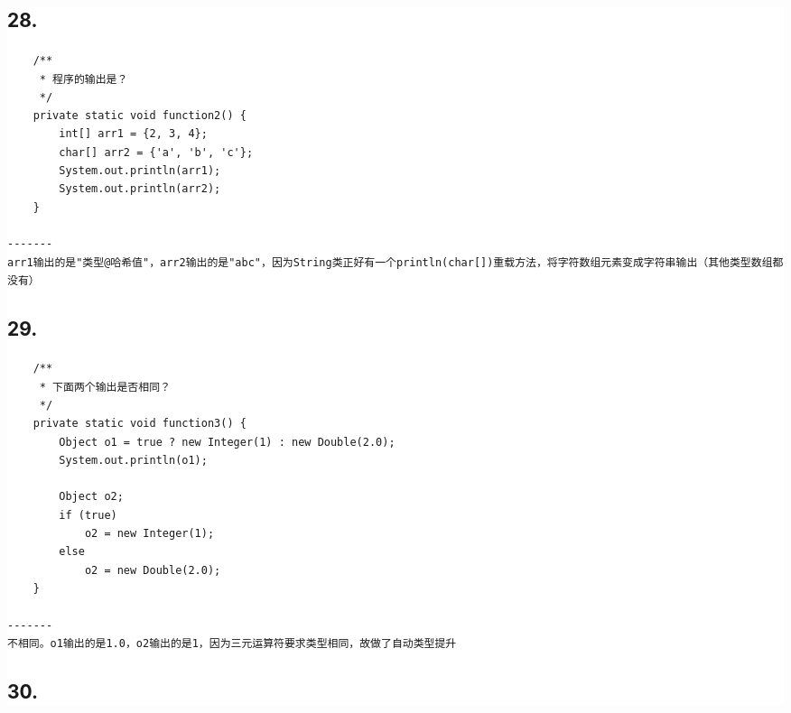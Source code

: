 ## 28.

```
    /**
     * 程序的输出是？
     */
    private static void function2() {
        int[] arr1 = {2, 3, 4};
        char[] arr2 = {'a', 'b', 'c'};
        System.out.println(arr1);
        System.out.println(arr2);
    }

-------
arr1输出的是"类型@哈希值"，arr2输出的是"abc"，因为String类正好有一个println(char[])重载方法，将字符数组元素变成字符串输出（其他类型数组都没有）
```

## 29.

```
    /**
     * 下面两个输出是否相同？
     */
    private static void function3() {
        Object o1 = true ? new Integer(1) : new Double(2.0);
        System.out.println(o1);
        
        Object o2;
        if (true)
            o2 = new Integer(1);
        else
            o2 = new Double(2.0);
    }

-------
不相同。o1输出的是1.0，o2输出的是1，因为三元运算符要求类型相同，故做了自动类型提升
```

## 30.
